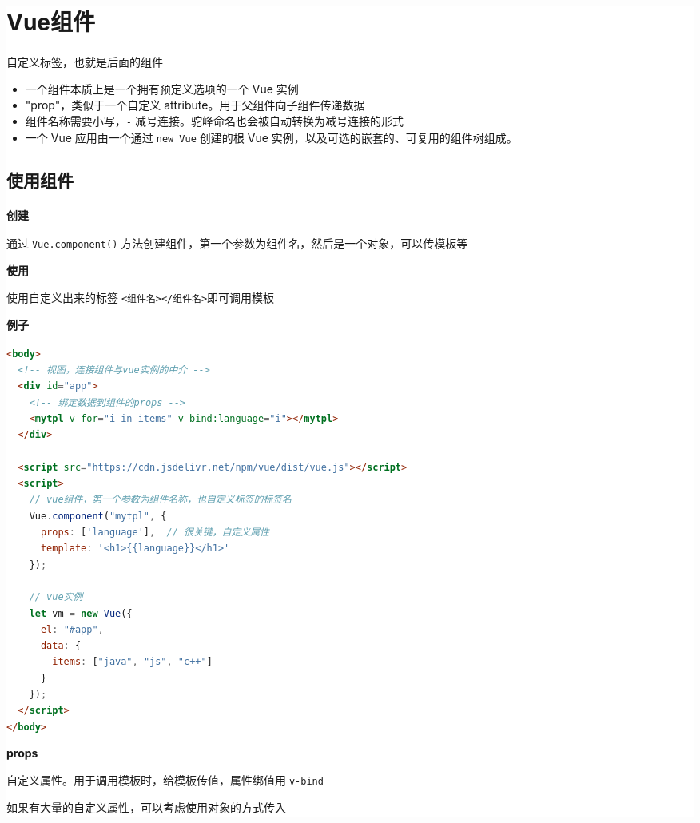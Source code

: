 # Vue组件

自定义标签，也就是后面的组件

- 一个组件本质上是一个拥有预定义选项的一个 Vue 实例
- "prop"，类似于一个自定义 attribute。用于父组件向子组件传递数据
- 组件名称需要小写，`-` 减号连接。驼峰命名也会被自动转换为减号连接的形式
- 一个 Vue 应用由一个通过 `new Vue` 创建的根 Vue 实例，以及可选的嵌套的、可复用的组件树组成。


## 使用组件

**创建**

通过 `Vue.component()` 方法创建组件，第一个参数为组件名，然后是一个对象，可以传模板等

**使用**

使用自定义出来的标签 `<组件名></组件名>`即可调用模板


**例子**

```html
<body>
  <!-- 视图，连接组件与vue实例的中介 -->
  <div id="app">
    <!-- 绑定数据到组件的props -->
    <mytpl v-for="i in items" v-bind:language="i"></mytpl>
  </div>

  <script src="https://cdn.jsdelivr.net/npm/vue/dist/vue.js"></script>
  <script>
    // vue组件，第一个参数为组件名称，也自定义标签的标签名
    Vue.component("mytpl", {
      props: ['language'],  // 很关键，自定义属性
      template: '<h1>{{language}}</h1>'
    });

    // vue实例
    let vm = new Vue({
      el: "#app",
      data: {
        items: ["java", "js", "c++"]
      }
    });
  </script>
</body>
```

**props**

自定义属性。用于调用模板时，给模板传值，属性绑值用 `v-bind`

如果有大量的自定义属性，可以考虑使用对象的方式传入
